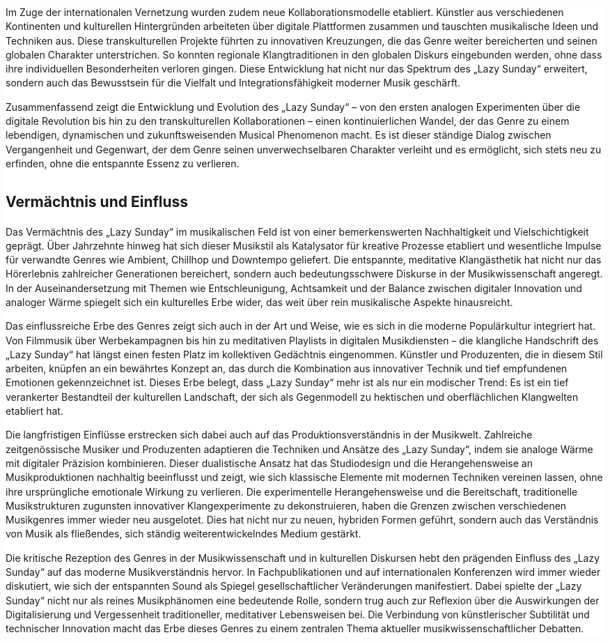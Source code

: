 Im Zuge der internationalen Vernetzung wurden zudem neue Kollaborationsmodelle etabliert. Künstler aus verschiedenen Kontinenten und kulturellen Hintergründen arbeiteten über digitale Plattformen zusammen und tauschten musikalische Ideen und Techniken aus. Diese transkulturellen Projekte führten zu innovativen Kreuzungen, die das Genre weiter bereicherten und seinen globalen Charakter unterstrichen. So konnten regionale Klangtraditionen in den globalen Diskurs eingebunden werden, ohne dass ihre individuellen Besonderheiten verloren gingen. Diese Entwicklung hat nicht nur das Spektrum des „Lazy Sunday“ erweitert, sondern auch das Bewusstsein für die Vielfalt und Integrationsfähigkeit moderner Musik geschärft.  

Zusammenfassend zeigt die Entwicklung und Evolution des „Lazy Sunday“ – von den ersten analogen Experimenten über die digitale Revolution bis hin zu den transkulturellen Kollaborationen – einen kontinuierlichen Wandel, der das Genre zu einem lebendigen, dynamischen und zukunftsweisenden Musical Phenomenon macht. Es ist dieser ständige Dialog zwischen Vergangenheit und Gegenwart, der dem Genre seinen unverwechselbaren Charakter verleiht und es ermöglicht, sich stets neu zu erfinden, ohne die entspannte Essenz zu verlieren.


## Vermächtnis und Einfluss

Das Vermächtnis des „Lazy Sunday“ im musikalischen Feld ist von einer bemerkenswerten Nachhaltigkeit und Vielschichtigkeit geprägt. Über Jahrzehnte hinweg hat sich dieser Musikstil als Katalysator für kreative Prozesse etabliert und wesentliche Impulse für verwandte Genres wie Ambient, Chillhop und Downtempo geliefert. Die entspannte, meditative Klangästhetik hat nicht nur das Hörerlebnis zahlreicher Generationen bereichert, sondern auch bedeutungsschwere Diskurse in der Musikwissenschaft angeregt. In der Auseinandersetzung mit Themen wie Entschleunigung, Achtsamkeit und der Balance zwischen digitaler Innovation und analoger Wärme spiegelt sich ein kulturelles Erbe wider, das weit über rein musikalische Aspekte hinausreicht.  

Das einflussreiche Erbe des Genres zeigt sich auch in der Art und Weise, wie es sich in die moderne Populärkultur integriert hat. Von Filmmusik über Werbekampagnen bis hin zu meditativen Playlists in digitalen Musikdiensten – die klangliche Handschrift des „Lazy Sunday“ hat längst einen festen Platz im kollektiven Gedächtnis eingenommen. Künstler und Produzenten, die in diesem Stil arbeiten, knüpfen an ein bewährtes Konzept an, das durch die Kombination aus innovativer Technik und tief empfundenen Emotionen gekennzeichnet ist. Dieses Erbe belegt, dass „Lazy Sunday“ mehr ist als nur ein modischer Trend: Es ist ein tief verankerter Bestandteil der kulturellen Landschaft, der sich als Gegenmodell zu hektischen und oberflächlichen Klangwelten etabliert hat.  

Die langfristigen Einflüsse erstrecken sich dabei auch auf das Produktionsverständnis in der Musikwelt. Zahlreiche zeitgenössische Musiker und Produzenten adaptieren die Techniken und Ansätze des „Lazy Sunday“, indem sie analoge Wärme mit digitaler Präzision kombinieren. Dieser dualistische Ansatz hat das Studiodesign und die Herangehensweise an Musikproduktionen nachhaltig beeinflusst und zeigt, wie sich klassische Elemente mit modernen Techniken vereinen lassen, ohne ihre ursprüngliche emotionale Wirkung zu verlieren. Die experimentelle Herangehensweise und die Bereitschaft, traditionelle Musikstrukturen zugunsten innovativer Klangexperimente zu dekonstruieren, haben die Grenzen zwischen verschiedenen Musikgenres immer wieder neu ausgelotet. Dies hat nicht nur zu neuen, hybriden Formen geführt, sondern auch das Verständnis von Musik als fließendes, sich ständig weiterentwickelndes Medium gestärkt.  

Die kritische Rezeption des Genres in der Musikwissenschaft und in kulturellen Diskursen hebt den prägenden Einfluss des „Lazy Sunday“ auf das moderne Musikverständnis hervor. In Fachpublikationen und auf internationalen Konferenzen wird immer wieder diskutiert, wie sich der entspannten Sound als Spiegel gesellschaftlicher Veränderungen manifestiert. Dabei spielte der „Lazy Sunday“ nicht nur als reines Musikphänomen eine bedeutende Rolle, sondern trug auch zur Reflexion über die Auswirkungen der Digitalisierung und Vergessenheit traditioneller, meditativer Lebensweisen bei. Die Verbindung von künstlerischer Subtilität und technischer Innovation macht das Erbe dieses Genres zu einem zentralen Thema aktueller musikwissenschaftlicher Debatten.  
